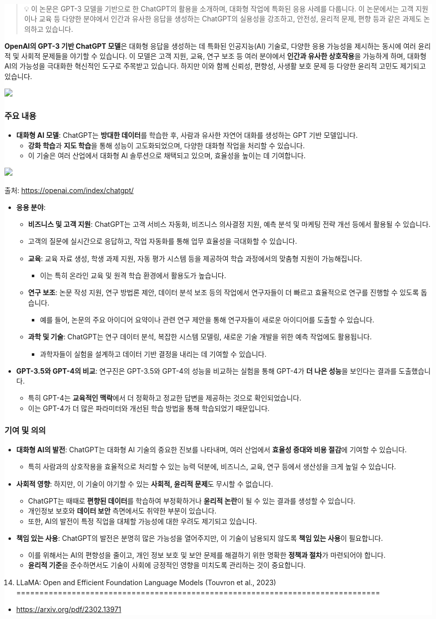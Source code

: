 > 💡 이 논문은 GPT-3 모델을 기반으로 한 ChatGPT의 활용을 소개하며, 대화형 작업에 특화된 응용 사례를 다룹니다. 이 논문에서는 고객 지원이나 교육 등 다양한 분야에서 인간과 유사한 응답을 생성하는 ChatGPT의 실용성을 강조하고, 안전성, 윤리적 문제, 편향 등과 같은 과제도 논의하고 있습니다.

**OpenAI의 GPT-3 기반 ChatGPT 모델**은 대화형 응답을 생성하는 데 특화된 인공지능(AI) 기술로, 다양한 응용 가능성을 제시하는 동시에 여러 윤리적 및 사회적 문제들을 야기할 수 있습니다. 이 모델은 고객 지원, 교육, 연구 보조 등 여러 분야에서 **인간과 유사한 상호작용**을 가능하게 하며, 대화형 AI의 가능성을 극대화한 혁신적인 도구로 주목받고 있습니다. 하지만 이와 함께 신뢰성, 편향성, 사생활 보호 문제 등 다양한 윤리적 고민도 제기되고 있습니다.

![](https://velog.velcdn.com/images/euisuk-chung/post/676bca37-51aa-4a51-bebd-d7e7cad14266/image.png)

### 주요 내용

* **대화형 AI 모델**: ChatGPT는 **방대한 데이터**를 학습한 후, 사람과 유사한 자연어 대화를 생성하는 GPT 기반 모델입니다.
  + **강화 학습**과 **지도 학습**을 통해 성능이 고도화되었으며, 다양한 대화형 작업을 처리할 수 있습니다.
  + 이 기술은 여러 산업에서 대화형 AI 솔루션으로 채택되고 있으며, 효율성을 높이는 데 기여합니다.

![](https://velog.velcdn.com/images/euisuk-chung/post/61b59520-c24e-47f7-b1d5-09894276b638/image.png)  

출처: <https://openai.com/index/chatgpt/>

* **응용 분야**:
  
  + **비즈니스 및 고객 지원**: ChatGPT는 고객 서비스 자동화, 비즈니스 의사결정 지원, 예측 분석 및 마케팅 전략 개선 등에서 활용될 수 있습니다.
  + 고객의 질문에 실시간으로 응답하고, 작업 자동화를 통해 업무 효율성을 극대화할 수 있습니다.
  + **교육**: 교육 자료 생성, 학생 과제 지원, 자동 평가 시스템 등을 제공하여 학습 과정에서의 맞춤형 지원이 가능해집니다.
    
    - 이는 특히 온라인 교육 및 원격 학습 환경에서 활용도가 높습니다.
  + **연구 보조**: 논문 작성 지원, 연구 방법론 제안, 데이터 분석 보조 등의 작업에서 연구자들이 더 빠르고 효율적으로 연구를 진행할 수 있도록 돕습니다.
    
    - 예를 들어, 논문의 주요 아이디어 요약이나 관련 연구 제안을 통해 연구자들이 새로운 아이디어를 도출할 수 있습니다.
  + **과학 및 기술**: ChatGPT는 연구 데이터 분석, 복잡한 시스템 모델링, 새로운 기술 개발을 위한 예측 작업에도 활용됩니다.
    
    - 과학자들이 실험을 설계하고 데이터 기반 결정을 내리는 데 기여할 수 있습니다.
* **GPT-3.5와 GPT-4의 비교**: 연구진은 GPT-3.5와 GPT-4의 성능을 비교하는 실험을 통해 GPT-4가 **더 나은 성능**을 보인다는 결과를 도출했습니다.
  
  + 특히 GPT-4는 **교육적인 맥락**에서 더 정확하고 정교한 답변을 제공하는 것으로 확인되었습니다.
  + 이는 GPT-4가 더 많은 파라미터와 개선된 학습 방법을 통해 학습되었기 때문입니다.

### 기여 및 의의

* **대화형 AI의 발전**: ChatGPT는 대화형 AI 기술의 중요한 진보를 나타내며, 여러 산업에서 **효율성 증대와 비용 절감**에 기여할 수 있습니다.
  
  + 특히 사람과의 상호작용을 효율적으로 처리할 수 있는 능력 덕분에, 비즈니스, 교육, 연구 등에서 생산성을 크게 높일 수 있습니다.
* **사회적 영향**: 하지만, 이 기술이 야기할 수 있는 **사회적, 윤리적 문제**도 무시할 수 없습니다.
  
  + ChatGPT는 때때로 **편향된 데이터**를 학습하여 부정확하거나 **윤리적 논란**이 될 수 있는 결과를 생성할 수 있습니다.
  + 개인정보 보호와 **데이터 보안** 측면에서도 취약한 부분이 있습니다.
  + 또한, AI의 발전이 특정 직업을 대체할 가능성에 대한 우려도 제기되고 있습니다.
* **책임 있는 사용**: ChatGPT의 발전은 분명히 많은 가능성을 열어주지만, 이 기술이 남용되지 않도록 **책임 있는 사용**이 필요합니다.
  
  + 이를 위해서는 AI의 편향성을 줄이고, 개인 정보 보호 및 보안 문제를 해결하기 위한 명확한 **정책과 절차**가 마련되어야 합니다.
  + **윤리적 기준**을 준수하면서도 기술이 사회에 긍정적인 영향을 미치도록 관리하는 것이 중요합니다.

14. LLaMA: Open and Efficient Foundation Language Models (Touvron et al., 2023)
===============================================================================

* <https://arxiv.org/pdf/2302.13971>

